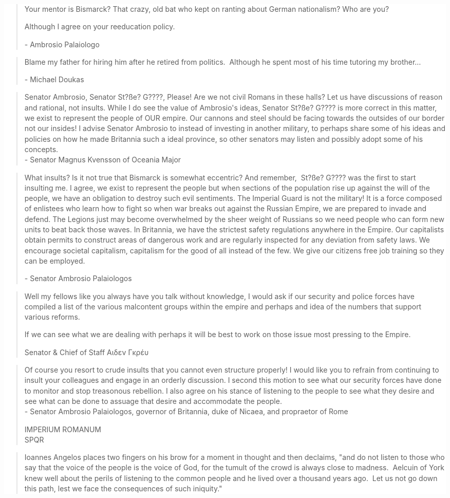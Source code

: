 > Your mentor is Bismarck? That crazy, old bat who kept on ranting about German nationalism? Who are you?  
>  
> Although I agree on your reeducation policy.  
>  
> \- Ambrosio Palaiologo  

> Blame my father for hiring him after he retired from politics.  Although he spent most of his time tutoring my brother…  
>  
> \- Michael Doukas  

> Senator Ambrosio, Senator St?ße? G????, Please! Are we not civil Romans in these halls? Let us have discussions of reason and rational, not insults. While I do see the value of Ambrosio's ideas, Senator St?ße? G???? is more correct in this matter, we exist to represent the people of OUR empire. Our cannons and steel should be facing towards the outsides of our border not our insides! I advise Senator Ambrosio to instead of investing in another military, to perhaps share some of his ideas and policies on how he made Britannia such a ideal province, so other senators may listen and possibly adopt some of his concepts.  
> \- Senator Magnus Kvensson of Oceania Major  

> What insults? Is it not true that Bismarck is somewhat eccentric? And remember,  St?ße? G???? was the first to start insulting me. I agree, we exist to represent the people but when sections of the population rise up against the will of the people, we have an obligation to destroy such evil sentiments. The Imperial Guard is not the military! It is a force composed of enlistees who learn how to fight so when war breaks out against the Russian Empire, we are prepared to invade and defend. The Legions just may become overwhelmed by the sheer weight of Russians so we need people who can form new units to beat back those waves. In Britannia, we have the strictest safety regulations anywhere in the Empire. Our capitalists obtain permits to construct areas of dangerous work and are regularly inspected for any deviation from safety laws. We encourage societal capitalism, capitalism for the good of all instead of the few. We give our citizens free job training so they can be employed.  
>  
> \- Senator Ambrosio Palaiologos  

> Well my fellows like you always have you talk without knowledge, I would ask if our security and police forces have compiled a list of the various malcontent groups within the empire and perhaps and idea of the numbers that support various reforms.  
>  
> If we can see what we are dealing with perhaps it will be best to work on those issue most pressing to the Empire.  
>  
> Senator & Chief of Staff Αιδεν Γκρέυ  

> Of course you resort to crude insults that you cannot even structure properly! I would like you to refrain from continuing to insult your colleagues and engage in an orderly discussion. I second this motion to see what our security forces have done to monitor and stop treasonous rebellion. I also agree on his stance of listening to the people to see what they desire and see what can be done to assuage that desire and accommodate the people.  
> \- Senator Ambrosio Palaiologos, governor of Britannia, duke of Nicaea, and propraetor of Rome  
>  
> IMPERIUM ROMANUM  
> SPQR  

> Ioannes Angelos places two fingers on his brow for a moment in thought and then declaims, "and do not listen to those who say that the voice of the people is the voice of God, for the tumult of the crowd is always close to madness.  Aelcuin of York knew well about the perils of listening to the common people and he lived over a thousand years ago.  Let us not go down this path, lest we face the consequences of such iniquity."  

